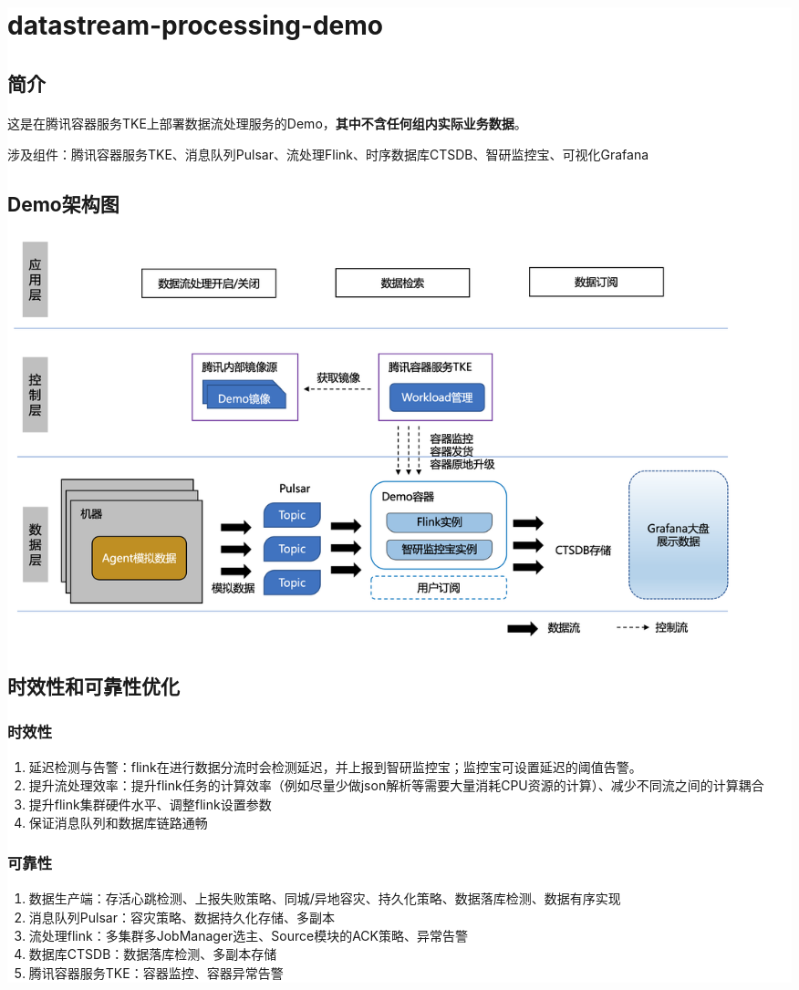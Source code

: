 # datastream-processing-demo

## 简介

这是在腾讯容器服务TKE上部署数据流处理服务的Demo，**其中不含任何组内实际业务数据**。

涉及组件：腾讯容器服务TKE、消息队列Pulsar、流处理Flink、时序数据库CTSDB、智研监控宝、可视化Grafana


## Demo架构图

<img src="./picture/demo_architecture.png" width = "800" />

## 时效性和可靠性优化

### 时效性

1. 延迟检测与告警：flink在进行数据分流时会检测延迟，并上报到智研监控宝；监控宝可设置延迟的阈值告警。
2. 提升流处理效率：提升flink任务的计算效率（例如尽量少做json解析等需要大量消耗CPU资源的计算）、减少不同流之间的计算耦合
3. 提升flink集群硬件水平、调整flink设置参数
4. 保证消息队列和数据库链路通畅

### 可靠性

1. 数据生产端：存活心跳检测、上报失败策略、同城/异地容灾、持久化策略、数据落库检测、数据有序实现
2. 消息队列Pulsar：容灾策略、数据持久化存储、多副本
3. 流处理flink：多集群多JobManager选主、Source模块的ACK策略、异常告警
4. 数据库CTSDB：数据落库检测、多副本存储
5. 腾讯容器服务TKE：容器监控、容器异常告警
